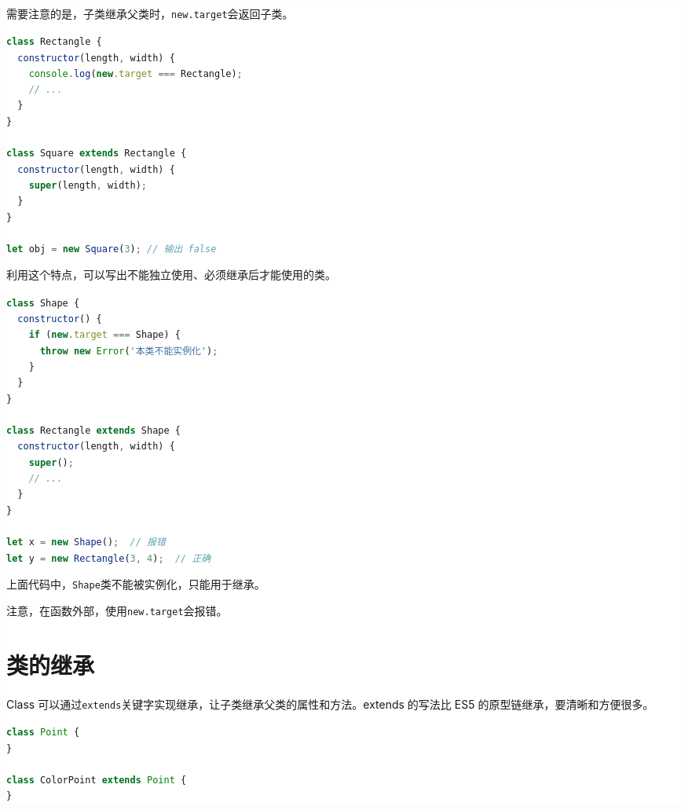需要注意的是，子类继承父类时，`new.target`会返回子类。

```javascript
class Rectangle {
  constructor(length, width) {
    console.log(new.target === Rectangle);
    // ...
  }
}

class Square extends Rectangle {
  constructor(length, width) {
    super(length, width);
  }
}

let obj = new Square(3); // 输出 false
```

利用这个特点，可以写出不能独立使用、必须继承后才能使用的类。

```javascript
class Shape {
  constructor() {
    if (new.target === Shape) {
      throw new Error('本类不能实例化');
    }
  }
}

class Rectangle extends Shape {
  constructor(length, width) {
    super();
    // ...
  }
}

let x = new Shape();  // 报错
let y = new Rectangle(3, 4);  // 正确
```

上面代码中，`Shape`类不能被实例化，只能用于继承。

注意，在函数外部，使用`new.target`会报错。

# 类的继承

Class 可以通过`extends`关键字实现继承，让子类继承父类的属性和方法。extends 的写法比 ES5 的原型链继承，要清晰和方便很多。

```javascript
class Point {
}

class ColorPoint extends Point {
}
```
